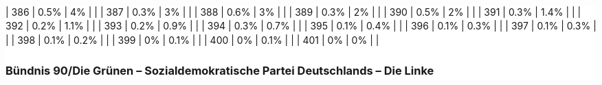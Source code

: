 | 386 | 0.5% | 4% |  |
| 387 | 0.3% | 3% |  |
| 388 | 0.6% | 3% |  |
| 389 | 0.3% | 2% |  |
| 390 | 0.5% | 2% |  |
| 391 | 0.3% | 1.4% |  |
| 392 | 0.2% | 1.1% |  |
| 393 | 0.2% | 0.9% |  |
| 394 | 0.3% | 0.7% |  |
| 395 | 0.1% | 0.4% |  |
| 396 | 0.1% | 0.3% |  |
| 397 | 0.1% | 0.3% |  |
| 398 | 0.1% | 0.2% |  |
| 399 | 0% | 0.1% |  |
| 400 | 0% | 0.1% |  |
| 401 | 0% | 0% |  |

### Bündnis 90/Die Grünen – Sozialdemokratische Partei Deutschlands – Die Linke
